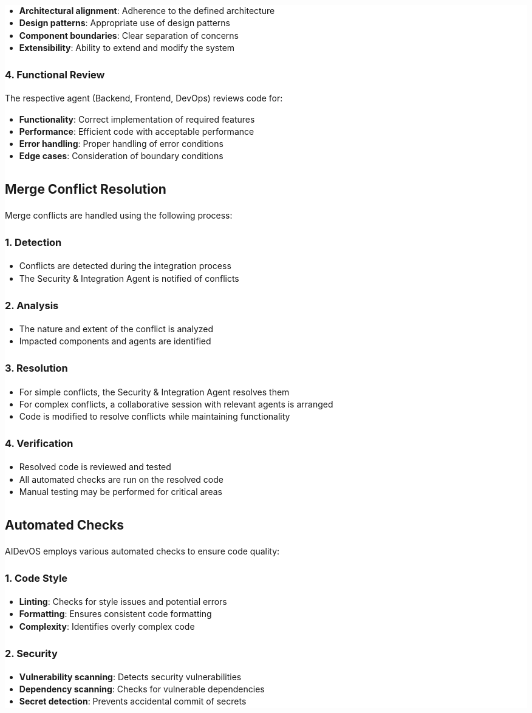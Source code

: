 - **Architectural alignment**: Adherence to the defined architecture
- **Design patterns**: Appropriate use of design patterns
- **Component boundaries**: Clear separation of concerns
- **Extensibility**: Ability to extend and modify the system

### 4. Functional Review

The respective agent (Backend, Frontend, DevOps) reviews code for:

- **Functionality**: Correct implementation of required features
- **Performance**: Efficient code with acceptable performance
- **Error handling**: Proper handling of error conditions
- **Edge cases**: Consideration of boundary conditions

## Merge Conflict Resolution

Merge conflicts are handled using the following process:

### 1. Detection

- Conflicts are detected during the integration process
- The Security & Integration Agent is notified of conflicts

### 2. Analysis

- The nature and extent of the conflict is analyzed
- Impacted components and agents are identified

### 3. Resolution

- For simple conflicts, the Security & Integration Agent resolves them
- For complex conflicts, a collaborative session with relevant agents is arranged
- Code is modified to resolve conflicts while maintaining functionality

### 4. Verification

- Resolved code is reviewed and tested
- All automated checks are run on the resolved code
- Manual testing may be performed for critical areas

## Automated Checks

AIDevOS employs various automated checks to ensure code quality:

### 1. Code Style

- **Linting**: Checks for style issues and potential errors
- **Formatting**: Ensures consistent code formatting
- **Complexity**: Identifies overly complex code

### 2. Security

- **Vulnerability scanning**: Detects security vulnerabilities
- **Dependency scanning**: Checks for vulnerable dependencies
- **Secret detection**: Prevents accidental commit of secrets
